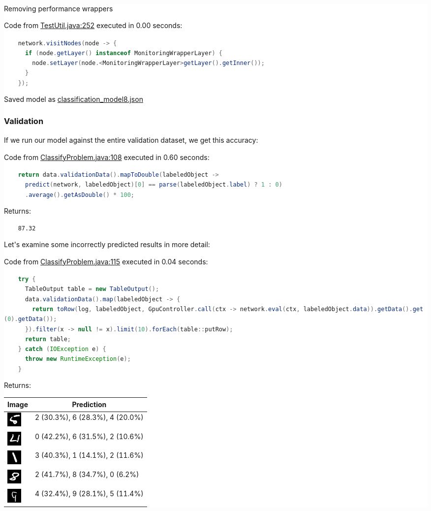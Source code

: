 Removing performance wrappers

Code from [TestUtil.java:252](../../../../../../../../src/main/java/com/simiacryptus/mindseye/test/TestUtil.java#L252) executed in 0.00 seconds: 
```java
    network.visitNodes(node -> {
      if (node.getLayer() instanceof MonitoringWrapperLayer) {
        node.setLayer(node.<MonitoringWrapperLayer>getLayer().getInner());
      }
    });
```

Saved model as [classification_model8.json](etc/classification_model8.json)

### Validation
If we run our model against the entire validation dataset, we get this accuracy:

Code from [ClassifyProblem.java:108](../../../../../../../../src/main/java/com/simiacryptus/mindseye/test/ClassifyProblem.java#L108) executed in 0.60 seconds: 
```java
    return data.validationData().mapToDouble(labeledObject ->
      predict(network, labeledObject)[0] == parse(labeledObject.label) ? 1 : 0)
      .average().getAsDouble() * 100;
```

Returns: 

```
    87.32
```



Let's examine some incorrectly predicted results in more detail:

Code from [ClassifyProblem.java:115](../../../../../../../../src/main/java/com/simiacryptus/mindseye/test/ClassifyProblem.java#L115) executed in 0.04 seconds: 
```java
    try {
      TableOutput table = new TableOutput();
      data.validationData().map(labeledObject -> {
        return toRow(log, labeledObject, GpuController.call(ctx -> network.eval(ctx, labeledObject.data)).getData().get(0).getData());
      }).filter(x -> null != x).limit(10).forEach(table::putRow);
      return table;
    } catch (IOException e) {
      throw new RuntimeException(e);
    }
```

Returns: 

Image | Prediction
----- | ----------
![[5]](etc/classification.404.png) | 2 (30.3%), 6 (28.3%), 4 (20.0%)
![[4]](etc/classification.405.png) | 0 (42.2%), 6 (31.5%), 2 (10.6%)
![[1]](etc/classification.406.png) | 3 (40.3%), 1 (14.1%), 2 (11.6%)
![[8]](etc/classification.407.png) | 2 (41.7%), 8 (34.7%), 0 (6.2%) 
![[9]](etc/classification.408.png) | 4 (32.4%), 9 (28.1%), 5 (11.4%)